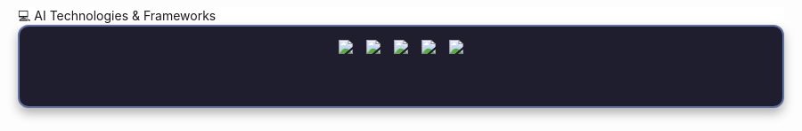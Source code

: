 
  <tr>
    <td align="center" style="padding:15px; font-size:22px; font-weight:bold; color:#50FA7B;">
      💻 AI Technologies & Frameworks
    </td>
  </tr>
  <tr>
    <td align="center" style="padding:20px;">
      <div class="icon-container">
        <img src="https://img.shields.io/badge/ChatGPT-74aa9c?style=for-the-badge&logo=openai&logoColor=white"/>
        <img src="https://img.shields.io/badge/Google%20Gemini-8E75B2?style=for-the-badge&logo=googlegemini&logoColor=white"/>
        <img src="https://img.shields.io/badge/Keras-FF0000?style=for-the-badge&logo=keras&logoColor=white"/>
        <img src="https://img.shields.io/badge/PyTorch-EE4C2C?style=for-the-badge&logo=pytorch&logoColor=white"/>
        <img src="https://img.shields.io/badge/TensorFlow-FF6F00?style=for-the-badge&logo=tensorflow&logoColor=white"/>
      </div>
    </td>
  </tr>

</table>


<style>
  /* Icon container for responsiveness */
  .icon-container {
    display: flex;
    flex-wrap: wrap;
    justify-content: center;
    gap: 15px;
    padding: 15px;
    border: 2px solid #6272A4;
    border-radius: 12px;
    background: #1E1E2E;
    box-shadow: 0 6px 12px rgba(0, 0, 0, 0.3);
  }

  /* Default icon size */
  .icon-container img {
    height: 60px;
    transition: transform 0.2s ease-in-out;
  }

  /* Hover effect */
  .icon-container img:hover {
    transform: scale(1.1);
  }

  /* Responsive styles */
  @media screen and (max-width: 768px) {
    .icon-container img {
      height: 45px !important;
    }
  }

  @media screen and (max-width: 480px) {
    .icon-container img {
      height: 35px !important;
    }
  }
</style>
